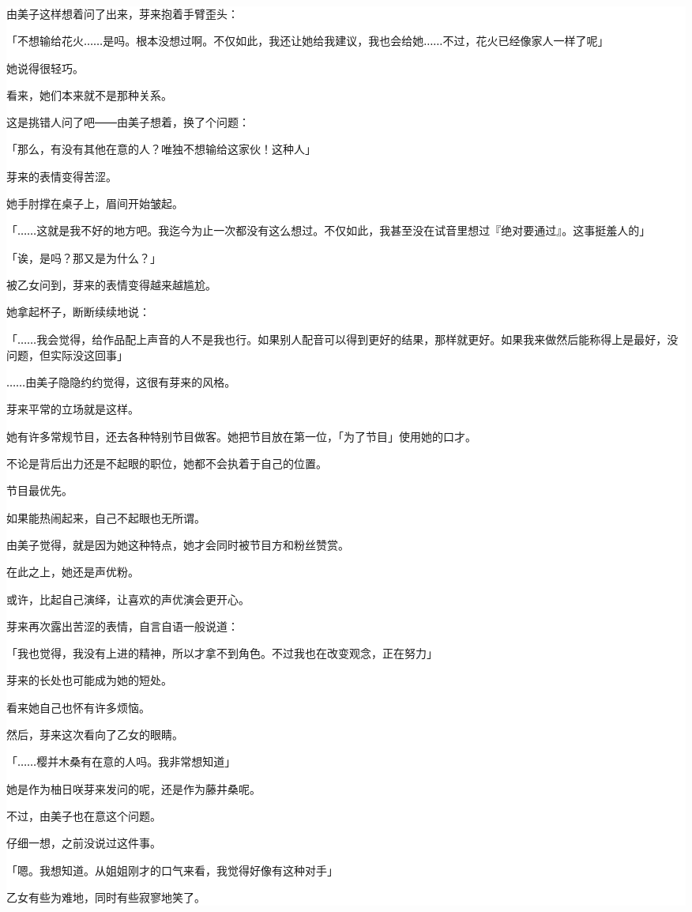 由美子这样想着问了出来，芽来抱着手臂歪头：

「不想输给花火……是吗。根本没想过啊。不仅如此，我还让她给我建议，我也会给她……不过，花火已经像家人一样了呢」

她说得很轻巧。

看来，她们本来就不是那种关系。

这是挑错人问了吧——由美子想着，换了个问题：

「那么，有没有其他在意的人？唯独不想输给这家伙！这种人」

芽来的表情变得苦涩。

她手肘撑在桌子上，眉间开始皱起。

「……这就是我不好的地方吧。我迄今为止一次都没有这么想过。不仅如此，我甚至没在试音里想过『绝对要通过』。这事挺羞人的」

「诶，是吗？那又是为什么？」

被乙女问到，芽来的表情变得越来越尴尬。

她拿起杯子，断断续续地说：

「……我会觉得，给作品配上声音的人不是我也行。如果别人配音可以得到更好的结果，那样就更好。如果我来做然后能称得上是最好，没问题，但实际没这回事」

……由美子隐隐约约觉得，这很有芽来的风格。

芽来平常的立场就是这样。

她有许多常规节目，还去各种特别节目做客。她把节目放在第一位，「为了节目」使用她的口才。

不论是背后出力还是不起眼的职位，她都不会执着于自己的位置。

节目最优先。

如果能热闹起来，自己不起眼也无所谓。

由美子觉得，就是因为她这种特点，她才会同时被节目方和粉丝赞赏。

在此之上，她还是声优粉。

或许，比起自己演绎，让喜欢的声优演会更开心。

芽来再次露出苦涩的表情，自言自语一般说道：

「我也觉得，我没有上进的精神，所以才拿不到角色。不过我也在改变观念，正在努力」

芽来的长处也可能成为她的短处。

看来她自己也怀有许多烦恼。

然后，芽来这次看向了乙女的眼睛。

「……樱并木桑有在意的人吗。我非常想知道」

她是作为柚日咲芽来发问的呢，还是作为藤井桑呢。

不过，由美子也在意这个问题。

仔细一想，之前没说过这件事。

「嗯。我想知道。从姐姐刚才的口气来看，我觉得好像有这种对手」

乙女有些为难地，同时有些寂寥地笑了。
